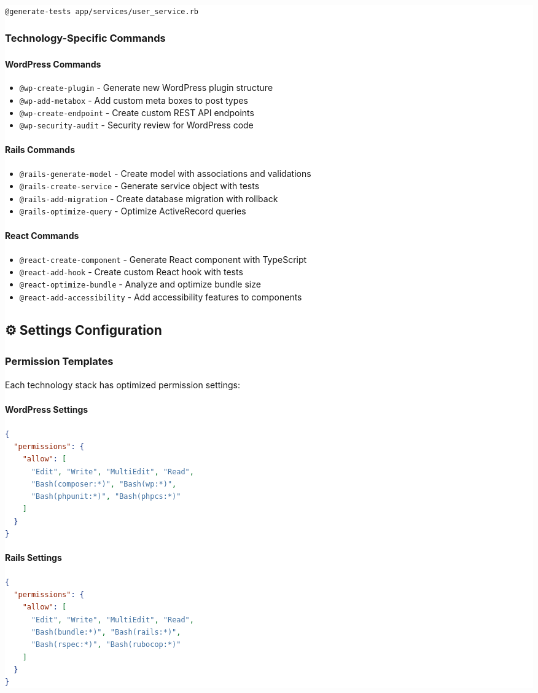 ```markdown
@generate-tests app/services/user_service.rb
```

### Technology-Specific Commands

#### WordPress Commands
- `@wp-create-plugin` - Generate new WordPress plugin structure
- `@wp-add-metabox` - Add custom meta boxes to post types
- `@wp-create-endpoint` - Create custom REST API endpoints
- `@wp-security-audit` - Security review for WordPress code

#### Rails Commands
- `@rails-generate-model` - Create model with associations and validations
- `@rails-create-service` - Generate service object with tests
- `@rails-add-migration` - Create database migration with rollback
- `@rails-optimize-query` - Optimize ActiveRecord queries

#### React Commands
- `@react-create-component` - Generate React component with TypeScript
- `@react-add-hook` - Create custom React hook with tests
- `@react-optimize-bundle` - Analyze and optimize bundle size
- `@react-add-accessibility` - Add accessibility features to components

## ⚙️ Settings Configuration

### Permission Templates

Each technology stack has optimized permission settings:

#### WordPress Settings
```json
{
  "permissions": {
    "allow": [
      "Edit", "Write", "MultiEdit", "Read",
      "Bash(composer:*)", "Bash(wp:*)", 
      "Bash(phpunit:*)", "Bash(phpcs:*)"
    ]
  }
}
```

#### Rails Settings
```json
{
  "permissions": {
    "allow": [
      "Edit", "Write", "MultiEdit", "Read",
      "Bash(bundle:*)", "Bash(rails:*)",
      "Bash(rspec:*)", "Bash(rubocop:*)"
    ]
  }
}
```
